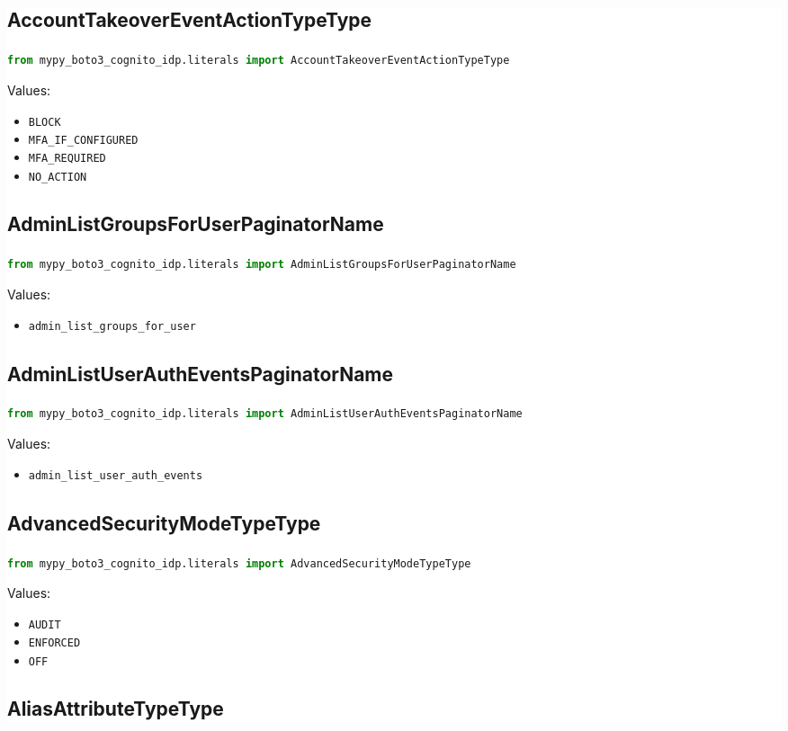 <a id="accounttakeovereventactiontypetype"></a>

## AccountTakeoverEventActionTypeType

```python
from mypy_boto3_cognito_idp.literals import AccountTakeoverEventActionTypeType
```

Values:

- `BLOCK`
- `MFA_IF_CONFIGURED`
- `MFA_REQUIRED`
- `NO_ACTION`

<a id="adminlistgroupsforuserpaginatorname"></a>

## AdminListGroupsForUserPaginatorName

```python
from mypy_boto3_cognito_idp.literals import AdminListGroupsForUserPaginatorName
```

Values:

- `admin_list_groups_for_user`

<a id="adminlistuserautheventspaginatorname"></a>

## AdminListUserAuthEventsPaginatorName

```python
from mypy_boto3_cognito_idp.literals import AdminListUserAuthEventsPaginatorName
```

Values:

- `admin_list_user_auth_events`

<a id="advancedsecuritymodetypetype"></a>

## AdvancedSecurityModeTypeType

```python
from mypy_boto3_cognito_idp.literals import AdvancedSecurityModeTypeType
```

Values:

- `AUDIT`
- `ENFORCED`
- `OFF`

<a id="aliasattributetypetype"></a>

## AliasAttributeTypeType

